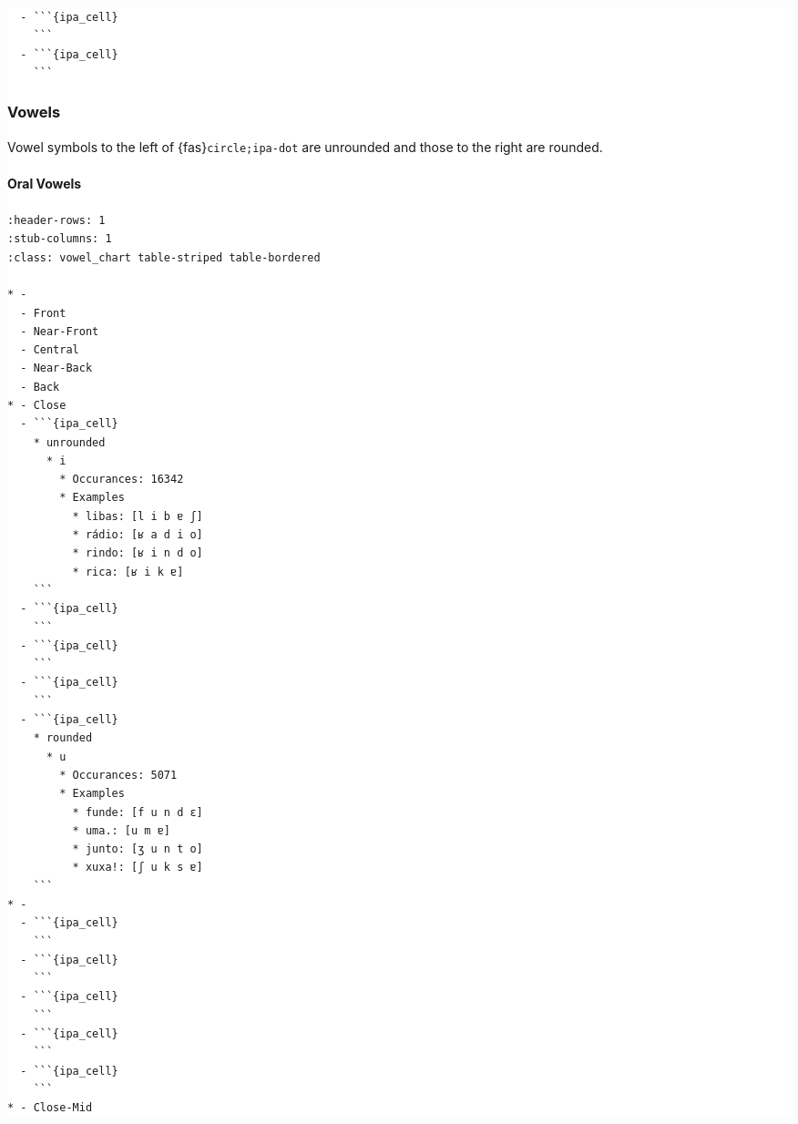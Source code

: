 ``````{list-table}
  - ```{ipa_cell}
    ```
  - ```{ipa_cell}
    ```
``````


### Vowels

Vowel symbols to the left of {fas}`circle;ipa-dot` are unrounded and those to the right are rounded.

#### Oral Vowels

``````{list-table}
:header-rows: 1
:stub-columns: 1
:class: vowel_chart table-striped table-bordered

* -
  - Front
  - Near-Front
  - Central
  - Near-Back
  - Back
* - Close
  - ```{ipa_cell}
    * unrounded
      * i
        * Occurances: 16342
        * Examples
          * libas: [l i b ɐ ʃ]
          * rádio: [ʁ a d i o]
          * rindo: [ʁ i n d o]
          * rica: [ʁ i k ɐ]
    ```
  - ```{ipa_cell}
    ```
  - ```{ipa_cell}
    ```
  - ```{ipa_cell}
    ```
  - ```{ipa_cell}
    * rounded
      * u
        * Occurances: 5071
        * Examples
          * funde: [f u n d ɛ]
          * uma.: [u m ɐ]
          * junto: [ʒ u n t o]
          * xuxa!: [ʃ u k s ɐ]
    ```
* -
  - ```{ipa_cell}
    ```
  - ```{ipa_cell}
    ```
  - ```{ipa_cell}
    ```
  - ```{ipa_cell}
    ```
  - ```{ipa_cell}
    ```
* - Close-Mid
``````